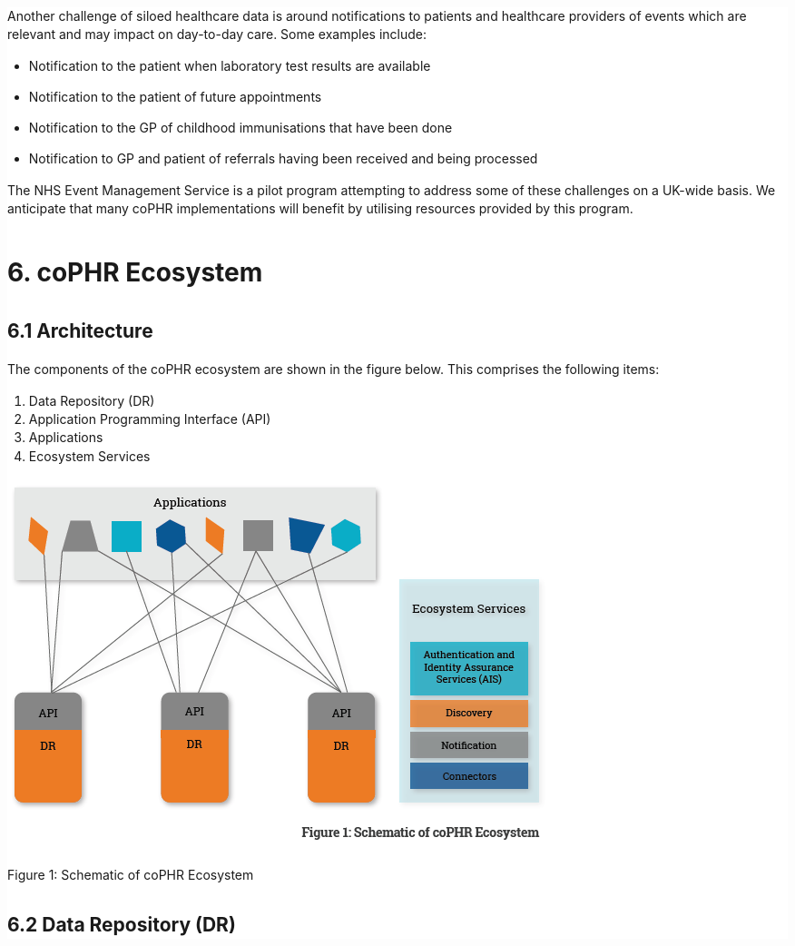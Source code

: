 Another challenge of siloed healthcare data is around notifications to patients and healthcare providers of events which are relevant and may impact on day-to-day care. Some examples include:

- Notification to the patient when laboratory test results are available

- Notification to the patient of future appointments

- Notification to the GP of childhood immunisations that have been done

- Notification to GP and patient of referrals having been received and being processed

The NHS Event Management Service is a pilot program attempting to address some of these challenges on a UK-wide basis. We anticipate that many coPHR implementations will benefit by utilising resources provided by this program.

# 6. coPHR Ecosystem

## 6.1 Architecture

The components of the coPHR ecosystem are shown in the figure below. This comprises the following items:

1. Data Repository (DR)
2. Application Programming Interface (API)
3. Applications
4. Ecosystem Services

![Schematic_of_coPHR_Ecosystem.png](Schematic_of_coPHR_Ecosystem.png)

Figure 1: Schematic of coPHR Ecosystem


## 6.2 Data Repository (DR)
